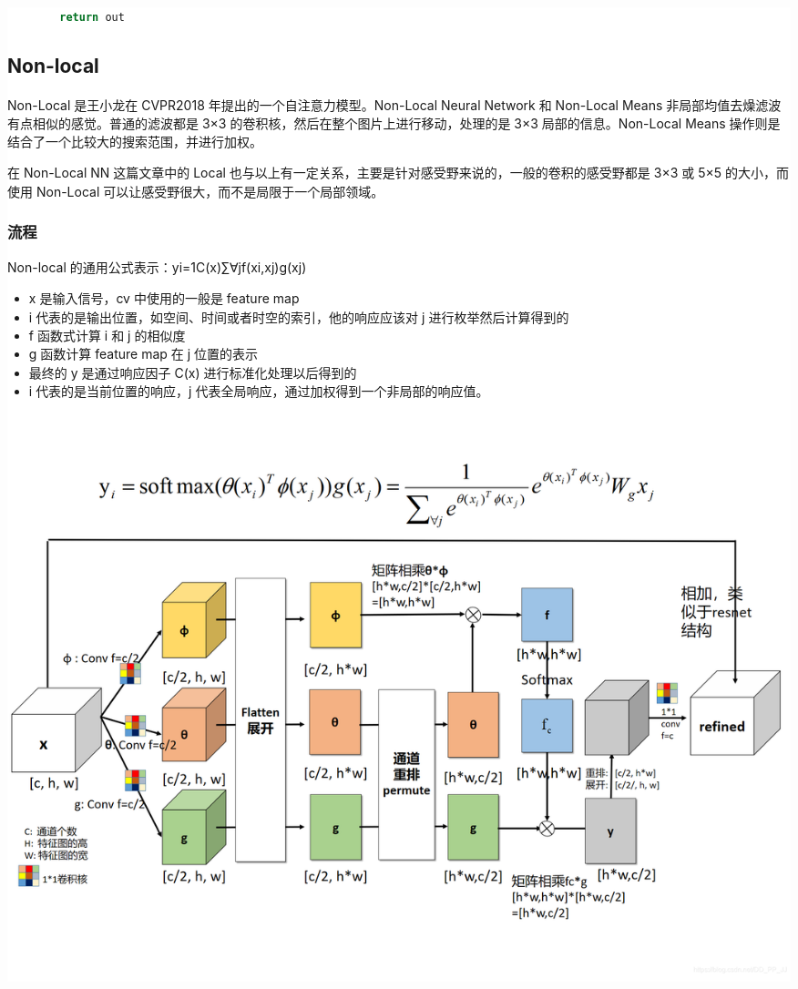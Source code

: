 ```python
        return out
```

## Non-local

Non-Local 是王小龙在 CVPR2018 年提出的一个自注意力模型。Non-Local Neural Network 和 Non-Local Means 非局部均值去燥滤波有点相似的感觉。普通的滤波都是 3×3 的卷积核，然后在整个图片上进行移动，处理的是 3×3 局部的信息。Non-Local Means 操作则是结合了一个比较大的搜索范围，并进行加权。

在 Non-Local NN 这篇文章中的 Local 也与以上有一定关系，主要是针对感受野来说的，一般的卷积的感受野都是 3×3 或 5×5 的大小，而使用 Non-Local 可以让感受野很大，而不是局限于一个局部领域。

### 流程

Non-local 的通用公式表示：yi=1C(x)∑∀jf(xi,xj)g(xj)

- x 是输入信号，cv 中使用的一般是 feature map
- i 代表的是输出位置，如空间、时间或者时空的索引，他的响应应该对 j 进行枚举然后计算得到的
- f 函数式计算 i 和 j 的相似度
- g 函数计算 feature map 在 j 位置的表示
- 最终的 y 是通过响应因子 C(x) 进行标准化处理以后得到的
- i 代表的是当前位置的响应，j 代表全局响应，通过加权得到一个非局部的响应值。

![img](imgs/20200105163010813.png)
